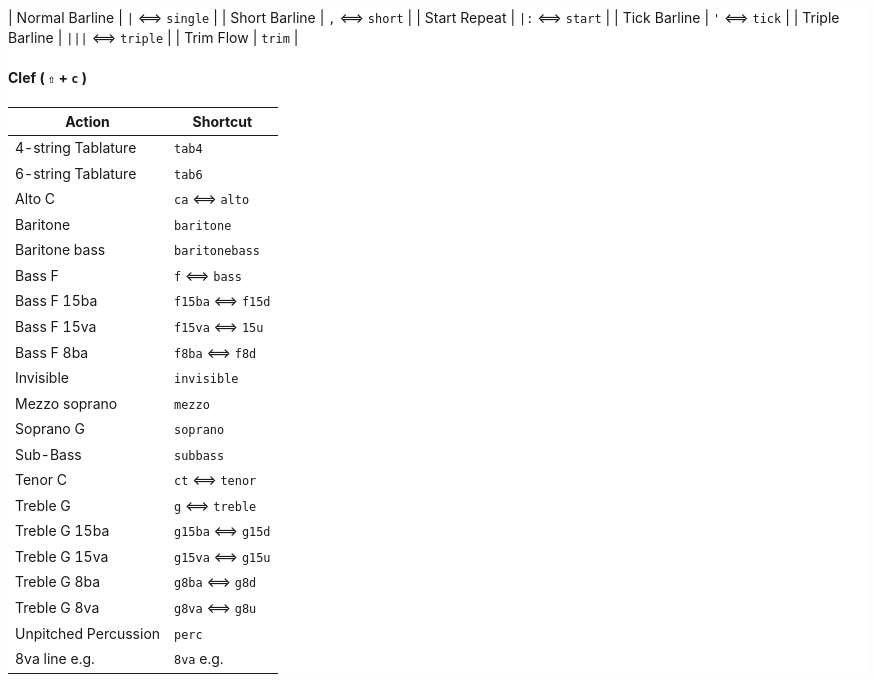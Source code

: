 | Normal Barline        | `|` ⟺ `single`            |
| Short Barline         | `,` ⟺ `short`             |
| Start Repeat          | `|:` ⟺ `start`            |
| Tick Barline          | `'` ⟺ `tick`              |
| Triple Barline        | `|||` ⟺ `triple`          |
| Trim Flow             | `trim`                    |


#### Clef  ( `⇧` + `c` )

| Action               | Shortcut         |
| -------------------- | ---------------- |
| 4-string Tablature   | `tab4`           |
| 6-string Tablature   | `tab6`           |
| Alto C               | `ca` ⟺ `alto`    |
| Baritone             | `baritone`       |
| Baritone bass        | `baritonebass`   |
| Bass F               | `f` ⟺ `bass`     |
| Bass F 15ba          | `f15ba` ⟺ `f15d` |
| Bass F 15va          | `f15va` ⟺ `15u`  |
| Bass F 8ba           | `f8ba` ⟺ `f8d`   |
| Invisible            | `invisible`      |
| Mezzo soprano        | `mezzo`          |
| Soprano G            | `soprano`        |
| Sub-Bass             | `subbass`        |
| Tenor C              | `ct` ⟺ `tenor`   |
| Treble G             | `g` ⟺ `treble`   |
| Treble G 15ba        | `g15ba` ⟺ `g15d` |
| Treble G 15va        | `g15va` ⟺ `g15u` |
| Treble G 8ba         | `g8ba` ⟺ `g8d`   |
| Treble G 8va         | `g8va` ⟺ `g8u`   |
| Unpitched Percussion | `perc`           |
| 8va line e.g.        | `8va` e.g.       |
